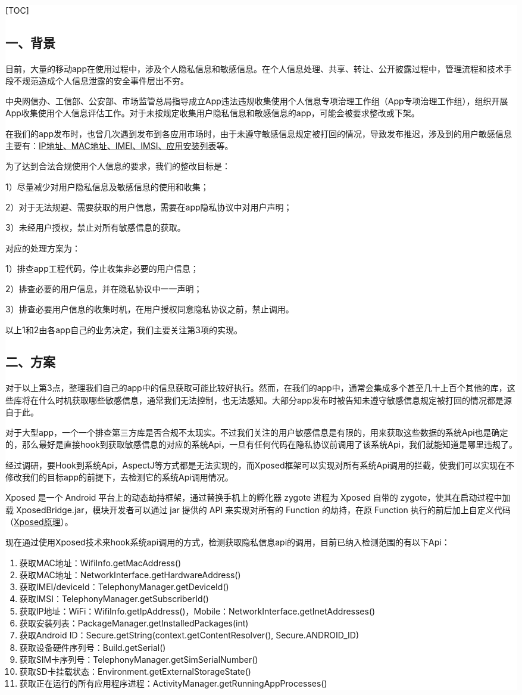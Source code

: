 [TOC]

## 一、背景

目前，大量的移动app在使用过程中，涉及个人隐私信息和敏感信息。在个人信息处理、共享、转让、公开披露过程中，管理流程和技术手段不规范造成个人信息泄露的安全事件层出不穷。

中央网信办、工信部、公安部、市场监管总局指导成立App违法违规收集使用个人信息专项治理工作组（App专项治理工作组），组织开展App收集使用个人信息评估工作。对于未按规定收集用户隐私信息和敏感信息的app，可能会被要求整改或下架。

在我们的app发布时，也曾几次遇到发布到各应用市场时，由于未遵守敏感信息规定被打回的情况，导致发布推迟，涉及到的用户敏感信息主要有：<u>IP地址、MAC地址、IMEI、IMSI、应用安装列表</u>等。

为了达到合法合规使用个人信息的要求，我们的整改目标是：

1）尽量减少对用户隐私信息及敏感信息的使用和收集；

2）对于无法规避、需要获取的用户信息，需要在app隐私协议中对用户声明；

3）未经用户授权，禁止对所有敏感信息的获取。

对应的处理方案为：

1）排查app工程代码，停止收集非必要的用户信息；

2）排查必要的用户信息，并在隐私协议中一一声明；

3）排查必要用户信息的收集时机，在用户授权同意隐私协议之前，禁止调用。

以上1和2由各app自己的业务决定，我们主要关注第3项的实现。

## 二、方案 

对于以上第3点，整理我们自己的app中的信息获取可能比较好执行。然而，在我们的app中，通常会集成多个甚至几十上百个其他的库，这些库将在什么时机获取哪些敏感信息，通常我们无法控制，也无法感知。大部分app发布时被告知未遵守敏感信息规定被打回的情况都是源自于此。

对于大型app，一个一个排查第三方库是否合规不太现实。不过我们关注的用户敏感信息是有限的，用来获取这些数据的系统Api也是确定的，那么最好是直接hook到获取敏感信息的对应的系统Api，一旦有任何代码在隐私协议前调用了该系统Api，我们就能知道是哪里违规了。

经过调研，要Hook到系统Api，AspectJ等方式都是无法实现的，而Xposed框架可以实现对所有系统Api调用的拦截，使我们可以实现在不修改我们的目标app的前提下，去检测它的系统Api调用情况。

Xposed 是一个 Android 平台上的动态劫持框架，通过替换手机上的孵化器 zygote 进程为 Xposed 自带的  zygote，使其在启动过程中加载 XposedBridge.jar，模块开发者可以通过 jar 提供的 API 来实现对所有的  Function 的劫持，在原 Function 执行的前后加上自定义代码（[Xposed原理](https://bbs.pediy.com/thread-223713.htm)）。

现在通过使用Xposed技术来hook系统api调用的方式，检测获取隐私信息api的调用，目前已纳入检测范围的有以下Api：

1. 获取MAC地址：WifiInfo.getMacAddress()
2. 获取MAC地址：NetworkInterface.getHardwareAddress()
3. 获取IMEI/deviceId：TelephonyManager.getDeviceId()
4. 获取IMSI：TelephonyManager.getSubscriberId()
5. 获取IP地址：WiFi：WifiInfo.getIpAddress()，Mobile：NetworkInterface.getInetAddresses()
6. 获取安装列表：PackageManager.getInstalledPackages(int)
7. 获取Android ID：Secure.getString(context.getContentResolver(), Secure.ANDROID_ID)
8. 获取设备硬件序列号：Build.getSerial()
9. 获取SIM卡序列号：TelephonyManager.getSimSerialNumber()
10. 获取SD卡挂载状态：Environment.getExternalStorageState()
11. 获取正在运行的所有应用程序进程：ActivityManager.getRunningAppProcesses()
